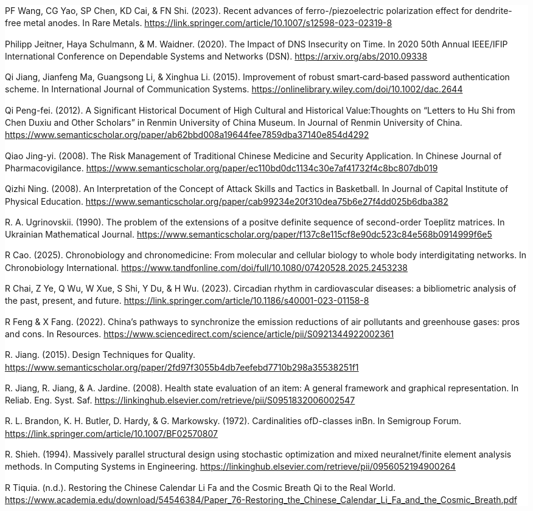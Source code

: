 PF Wang, CG Yao, SP Chen, KD Cai, & FN Shi. (2023). Recent advances of ferro-/piezoelectric polarization effect for dendrite-free metal anodes. In Rare Metals. https://link.springer.com/article/10.1007/s12598-023-02319-8

Philipp Jeitner, Haya Schulmann, & M. Waidner. (2020). The Impact of DNS Insecurity on Time. In 2020 50th Annual IEEE/IFIP International Conference on Dependable Systems and Networks (DSN). https://arxiv.org/abs/2010.09338

Qi Jiang, Jianfeng Ma, Guangsong Li, & Xinghua Li. (2015). Improvement of robust smart‐card‐based password authentication scheme. In International Journal of Communication Systems. https://onlinelibrary.wiley.com/doi/10.1002/dac.2644

Qi Peng-fei. (2012). A Significant Historical Document of High Cultural and Historical Value:Thoughts on “Letters to Hu Shi from Chen Duxiu and Other Scholars” in Renmin University of China Museum. In Journal of Renmin University of China. https://www.semanticscholar.org/paper/ab62bbd008a19644fee7859dba37140e854d4292

Qiao Jing-yi. (2008). The Risk Management of Traditional Chinese Medicine and Security Application. In Chinese Journal of Pharmacovigilance. https://www.semanticscholar.org/paper/ec110bd0dc1134c30e7af41732f4c8bc807db019

Qizhi Ning. (2008). An Interpretation of the Concept of Attack Skills and Tactics in Basketball. In Journal of Capital Institute of Physical Education. https://www.semanticscholar.org/paper/cab99234e20f310dea75b6e27f4dd025b6dba382

R. A. Ugrinovskii. (1990). The problem of the extensions of a positve definite sequence of second-order Toeplitz matrices. In Ukrainian Mathematical Journal. https://www.semanticscholar.org/paper/f137c8e115cf8e90dc523c84e568b0914999f6e5

R Cao. (2025). Chronobiology and chronomedicine: From molecular and cellular biology to whole body interdigitating networks. In Chronobiology International. https://www.tandfonline.com/doi/full/10.1080/07420528.2025.2453238

R Chai, Z Ye, Q Wu, W Xue, S Shi, Y Du, & H Wu. (2023). Circadian rhythm in cardiovascular diseases: a bibliometric analysis of the past, present, and future. https://link.springer.com/article/10.1186/s40001-023-01158-8

R Feng & X Fang. (2022). China’s pathways to synchronize the emission reductions of air pollutants and greenhouse gases: pros and cons. In Resources. https://www.sciencedirect.com/science/article/pii/S0921344922002361

R. Jiang. (2015). Design Techniques for Quality. https://www.semanticscholar.org/paper/2fd97f3055b4db7eefebd7710b298a35538251f1

R. Jiang, R. Jiang, & A. Jardine. (2008). Health state evaluation of an item: A general framework and graphical representation. In Reliab. Eng. Syst. Saf. https://linkinghub.elsevier.com/retrieve/pii/S0951832006002547

R. L. Brandon, K. H. Butler, D. Hardy, & G. Markowsky. (1972). Cardinalities ofD-classes inBn. In Semigroup Forum. https://link.springer.com/article/10.1007/BF02570807

R. Shieh. (1994). Massively parallel structural design using stochastic optimization and mixed neuralnet/finite element analysis methods. In Computing Systems in Engineering. https://linkinghub.elsevier.com/retrieve/pii/0956052194900264

R Tiquia. (n.d.). Restoring the Chinese Calendar Li Fa and the Cosmic Breath Qi to the Real World. https://www.academia.edu/download/54546384/Paper_76-Restoring_the_Chinese_Calendar_Li_Fa_and_the_Cosmic_Breath.pdf
